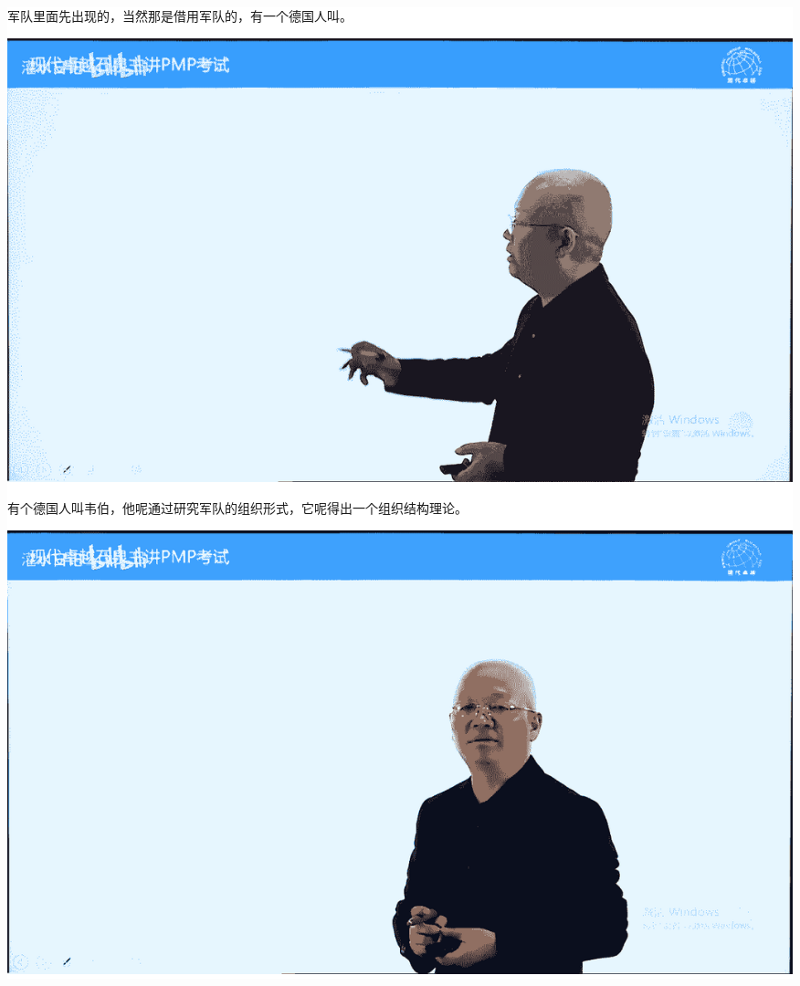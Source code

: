 军队里面先出现的，当然那是借用军队的，有一个德国人叫。

![](img/1e7c5cb75f34c098fb8a5921b4ce2f41_20.png)

有个德国人叫韦伯，他呢通过研究军队的组织形式，它呢得出一个组织结构理论。

![](img/1e7c5cb75f34c098fb8a5921b4ce2f41_22.png)
